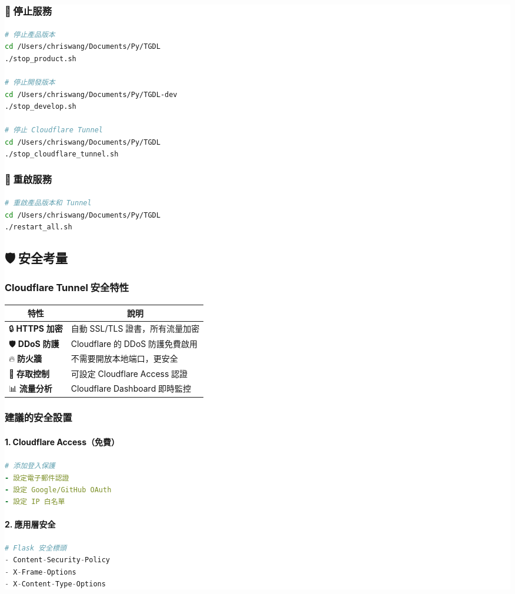 ### 🛑 停止服務

```bash
# 停止產品版本
cd /Users/chriswang/Documents/Py/TGDL
./stop_product.sh

# 停止開發版本
cd /Users/chriswang/Documents/Py/TGDL-dev
./stop_develop.sh

# 停止 Cloudflare Tunnel
cd /Users/chriswang/Documents/Py/TGDL
./stop_cloudflare_tunnel.sh
```

### 🔄 重啟服務

```bash
# 重啟產品版本和 Tunnel
cd /Users/chriswang/Documents/Py/TGDL
./restart_all.sh
```

## 🛡️ 安全考量

### Cloudflare Tunnel 安全特性

| 特性 | 說明 |
|------|------|
| 🔒 **HTTPS 加密** | 自動 SSL/TLS 證書，所有流量加密 |
| 🛡️ **DDoS 防護** | Cloudflare 的 DDoS 防護免費啟用 |
| 🔥 **防火牆** | 不需要開放本地端口，更安全 |
| 👤 **存取控制** | 可設定 Cloudflare Access 認證 |
| 📊 **流量分析** | Cloudflare Dashboard 即時監控 |

### 建議的安全設置

#### 1. Cloudflare Access（免費）
```yaml
# 添加登入保護
- 設定電子郵件認證
- 設定 Google/GitHub OAuth
- 設定 IP 白名單
```

#### 2. 應用層安全
```python
# Flask 安全標頭
- Content-Security-Policy
- X-Frame-Options
- X-Content-Type-Options
```
